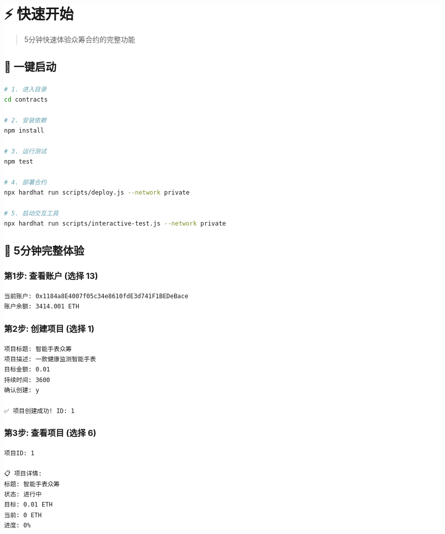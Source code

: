 # ⚡ 快速开始

> 5分钟快速体验众筹合约的完整功能

## 🚀 一键启动

```bash
# 1. 进入目录
cd contracts

# 2. 安装依赖
npm install

# 3. 运行测试
npm test

# 4. 部署合约
npx hardhat run scripts/deploy.js --network private

# 5. 启动交互工具
npx hardhat run scripts/interactive-test.js --network private
```

## 🎯 5分钟完整体验

### 第1步: 查看账户 (选择 13)
```
当前账户: 0x1184a8E4007f05c34e8610fdE3d741F1BEDeBace
账户余额: 3414.001 ETH
```

### 第2步: 创建项目 (选择 1)
```
项目标题: 智能手表众筹
项目描述: 一款健康监测智能手表
目标金额: 0.01
持续时间: 3600
确认创建: y

✅ 项目创建成功! ID: 1
```

### 第3步: 查看项目 (选择 6)
```
项目ID: 1

📋 项目详情:
标题: 智能手表众筹
状态: 进行中
目标: 0.01 ETH
当前: 0 ETH
进度: 0%
```
